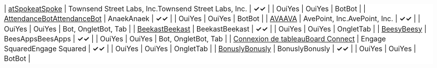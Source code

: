 | [<span data-ttu-id="4a695-168">atSpoke</span><span class="sxs-lookup"><span data-stu-id="4a695-168">atSpoke</span></span>](./townsend-street-labs-inc-atspoke.md) | <span data-ttu-id="4a695-169">Townsend Street Labs, Inc.</span><span class="sxs-lookup"><span data-stu-id="4a695-169">Townsend Street Labs, Inc.</span></span> | <span data-ttu-id="4a695-170">**✓**</span><span class="sxs-lookup"><span data-stu-id="4a695-170">**✓**</span></span> |  | <span data-ttu-id="4a695-171">Oui</span><span class="sxs-lookup"><span data-stu-id="4a695-171">Yes</span></span> | <span data-ttu-id="4a695-172">Oui</span><span class="sxs-lookup"><span data-stu-id="4a695-172">Yes</span></span> | <span data-ttu-id="4a695-173">Bot</span><span class="sxs-lookup"><span data-stu-id="4a695-173">Bot</span></span> |
| [<span data-ttu-id="4a695-174">AttendanceBot</span><span class="sxs-lookup"><span data-stu-id="4a695-174">AttendanceBot</span></span>](./anaek-attendancebot.md) | <span data-ttu-id="4a695-175">Anaek</span><span class="sxs-lookup"><span data-stu-id="4a695-175">Anaek</span></span> | <span data-ttu-id="4a695-176">**✓**</span><span class="sxs-lookup"><span data-stu-id="4a695-176">**✓**</span></span> |  | <span data-ttu-id="4a695-177">Oui</span><span class="sxs-lookup"><span data-stu-id="4a695-177">Yes</span></span> | <span data-ttu-id="4a695-178">Oui</span><span class="sxs-lookup"><span data-stu-id="4a695-178">Yes</span></span> | <span data-ttu-id="4a695-179">Bot</span><span class="sxs-lookup"><span data-stu-id="4a695-179">Bot</span></span> |
| [<span data-ttu-id="4a695-180">AVA</span><span class="sxs-lookup"><span data-stu-id="4a695-180">AVA</span></span>](./avepoint-inc-ava.md) | <span data-ttu-id="4a695-181">AvePoint, Inc.</span><span class="sxs-lookup"><span data-stu-id="4a695-181">AvePoint, Inc.</span></span> | <span data-ttu-id="4a695-182">**✓**</span><span class="sxs-lookup"><span data-stu-id="4a695-182">**✓**</span></span> |  | <span data-ttu-id="4a695-183">Oui</span><span class="sxs-lookup"><span data-stu-id="4a695-183">Yes</span></span> | <span data-ttu-id="4a695-184">Oui</span><span class="sxs-lookup"><span data-stu-id="4a695-184">Yes</span></span> | <span data-ttu-id="4a695-185">Bot, Onglet</span><span class="sxs-lookup"><span data-stu-id="4a695-185">Bot, Tab</span></span> |
| [<span data-ttu-id="4a695-186">Beekast</span><span class="sxs-lookup"><span data-stu-id="4a695-186">Beekast</span></span>](./beekast.md) | <span data-ttu-id="4a695-187">Beekast</span><span class="sxs-lookup"><span data-stu-id="4a695-187">Beekast</span></span> | <span data-ttu-id="4a695-188">**✓**</span><span class="sxs-lookup"><span data-stu-id="4a695-188">**✓**</span></span> |  | <span data-ttu-id="4a695-189">Oui</span><span class="sxs-lookup"><span data-stu-id="4a695-189">Yes</span></span> | <span data-ttu-id="4a695-190">Oui</span><span class="sxs-lookup"><span data-stu-id="4a695-190">Yes</span></span> | <span data-ttu-id="4a695-191">Onglet</span><span class="sxs-lookup"><span data-stu-id="4a695-191">Tab</span></span> |
| [<span data-ttu-id="4a695-192">Beesy</span><span class="sxs-lookup"><span data-stu-id="4a695-192">Beesy</span></span>](./beesapps-beesy.md) | <span data-ttu-id="4a695-193">BeesApps</span><span class="sxs-lookup"><span data-stu-id="4a695-193">BeesApps</span></span> | <span data-ttu-id="4a695-194">**✓**</span><span class="sxs-lookup"><span data-stu-id="4a695-194">**✓**</span></span> |  | <span data-ttu-id="4a695-195">Oui</span><span class="sxs-lookup"><span data-stu-id="4a695-195">Yes</span></span> | <span data-ttu-id="4a695-196">Oui</span><span class="sxs-lookup"><span data-stu-id="4a695-196">Yes</span></span> | <span data-ttu-id="4a695-197">Bot, Onglet</span><span class="sxs-lookup"><span data-stu-id="4a695-197">Bot, Tab</span></span> |
| [<span data-ttu-id="4a695-198">Connexion de tableau</span><span class="sxs-lookup"><span data-stu-id="4a695-198">Board Connect</span></span>](./engage-squared-board-connect.md) | <span data-ttu-id="4a695-199">Engage Squared</span><span class="sxs-lookup"><span data-stu-id="4a695-199">Engage Squared</span></span> | <span data-ttu-id="4a695-200">**✓**</span><span class="sxs-lookup"><span data-stu-id="4a695-200">**✓**</span></span> |  | <span data-ttu-id="4a695-201">Oui</span><span class="sxs-lookup"><span data-stu-id="4a695-201">Yes</span></span> | <span data-ttu-id="4a695-202">Oui</span><span class="sxs-lookup"><span data-stu-id="4a695-202">Yes</span></span> | <span data-ttu-id="4a695-203">Onglet</span><span class="sxs-lookup"><span data-stu-id="4a695-203">Tab</span></span> |
| [<span data-ttu-id="4a695-204">Bonusly</span><span class="sxs-lookup"><span data-stu-id="4a695-204">Bonusly</span></span>](./bonusly.md) | <span data-ttu-id="4a695-205">Bonusly</span><span class="sxs-lookup"><span data-stu-id="4a695-205">Bonusly</span></span> | <span data-ttu-id="4a695-206">**✓**</span><span class="sxs-lookup"><span data-stu-id="4a695-206">**✓**</span></span> |  | <span data-ttu-id="4a695-207">Oui</span><span class="sxs-lookup"><span data-stu-id="4a695-207">Yes</span></span> | <span data-ttu-id="4a695-208">Oui</span><span class="sxs-lookup"><span data-stu-id="4a695-208">Yes</span></span> | <span data-ttu-id="4a695-209">Bot</span><span class="sxs-lookup"><span data-stu-id="4a695-209">Bot</span></span> |